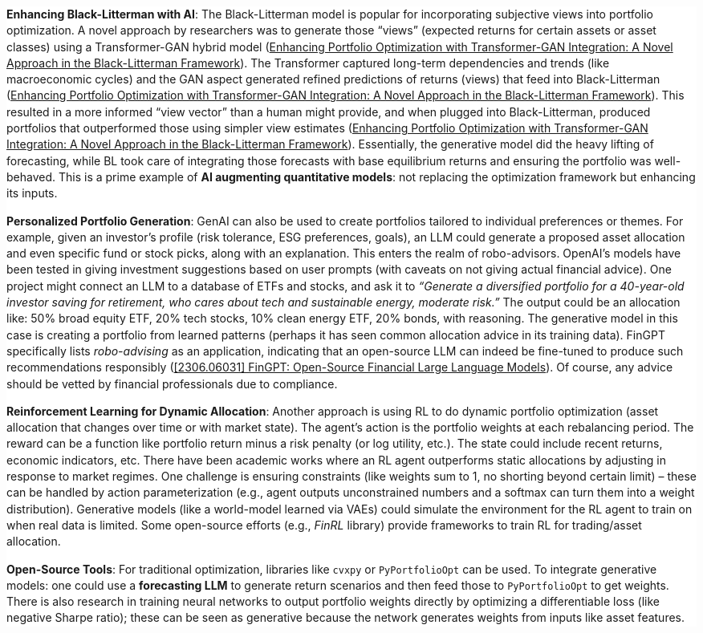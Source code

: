 **Enhancing Black-Litterman with AI**: The Black-Litterman model is popular for incorporating subjective views into portfolio optimization. A novel approach by researchers was to generate those “views” (expected returns for certain assets or asset classes) using a Transformer-GAN hybrid model ([Enhancing Portfolio Optimization with Transformer-GAN Integration: A Novel Approach in the Black-Litterman Framework](https://arxiv.org/html/2404.02029v1#:~:text=This%20study%20presents%20an%20innovative,not%20only%20demonstrates%20the%20potential)). The Transformer captured long-term dependencies and trends (like macroeconomic cycles) and the GAN aspect generated refined predictions of returns (views) that feed into Black-Litterman ([Enhancing Portfolio Optimization with Transformer-GAN Integration: A Novel Approach in the Black-Litterman Framework](https://arxiv.org/html/2404.02029v1#:~:text=integrating%20Transformer%20models%20with%20Generative,contributes%20a%20new%20approach%20to)). This resulted in a more informed “view vector” than a human might provide, and when plugged into Black-Litterman, produced portfolios that outperformed those using simpler view estimates ([Enhancing Portfolio Optimization with Transformer-GAN Integration: A Novel Approach in the Black-Litterman Framework](https://arxiv.org/html/2404.02029v1#:~:text=This%20study%20presents%20an%20innovative,contributes%20a%20new%20approach%20to)). Essentially, the generative model did the heavy lifting of forecasting, while BL took care of integrating those forecasts with base equilibrium returns and ensuring the portfolio was well-behaved. This is a prime example of **AI augmenting quantitative models**: not replacing the optimization framework but enhancing its inputs.

**Personalized Portfolio Generation**: GenAI can also be used to create portfolios tailored to individual preferences or themes. For example, given an investor’s profile (risk tolerance, ESG preferences, goals), an LLM could generate a proposed asset allocation and even specific fund or stock picks, along with an explanation. This enters the realm of robo-advisors. OpenAI’s models have been tested in giving investment suggestions based on user prompts (with caveats on not giving actual financial advice). One project might connect an LLM to a database of ETFs and stocks, and ask it to _“Generate a diversified portfolio for a 40-year-old investor saving for retirement, who cares about tech and sustainable energy, moderate risk.”_ The output could be an allocation like: 50% broad equity ETF, 20% tech stocks, 10% clean energy ETF, 20% bonds, with reasoning. The generative model in this case is creating a portfolio from learned patterns (perhaps it has seen common allocation advice in its training data). FinGPT specifically lists _robo-advising_ as an application, indicating that an open-source LLM can indeed be fine-tuned to produce such recommendations responsibly ([[2306.06031] FinGPT: Open-Source Financial Large Language Models](https://arxiv.org/abs/2306.06031#:~:text=,FinGPT%20aims%20to%20stimulate%20innovation)). Of course, any advice should be vetted by financial professionals due to compliance.

**Reinforcement Learning for Dynamic Allocation**: Another approach is using RL to do dynamic portfolio optimization (asset allocation that changes over time or with market state). The agent’s action is the portfolio weights at each rebalancing period. The reward can be a function like portfolio return minus a risk penalty (or log utility, etc.). The state could include recent returns, economic indicators, etc. There have been academic works where an RL agent outperforms static allocations by adjusting in response to market regimes. One challenge is ensuring constraints (like weights sum to 1, no shorting beyond certain limit) – these can be handled by action parameterization (e.g., agent outputs unconstrained numbers and a softmax can turn them into a weight distribution). Generative models (like a world-model learned via VAEs) could simulate the environment for the RL agent to train on when real data is limited. Some open-source efforts (e.g., _FinRL_ library) provide frameworks to train RL for trading/asset allocation.

**Open-Source Tools**: For traditional optimization, libraries like `cvxpy` or `PyPortfolioOpt` can be used. To integrate generative models: one could use a **forecasting LLM** to generate return scenarios and then feed those to `PyPortfolioOpt` to get weights. There is also research in training neural networks to output portfolio weights directly by optimizing a differentiable loss (like negative Sharpe ratio); these can be seen as generative because the network generates weights from inputs like asset features.
